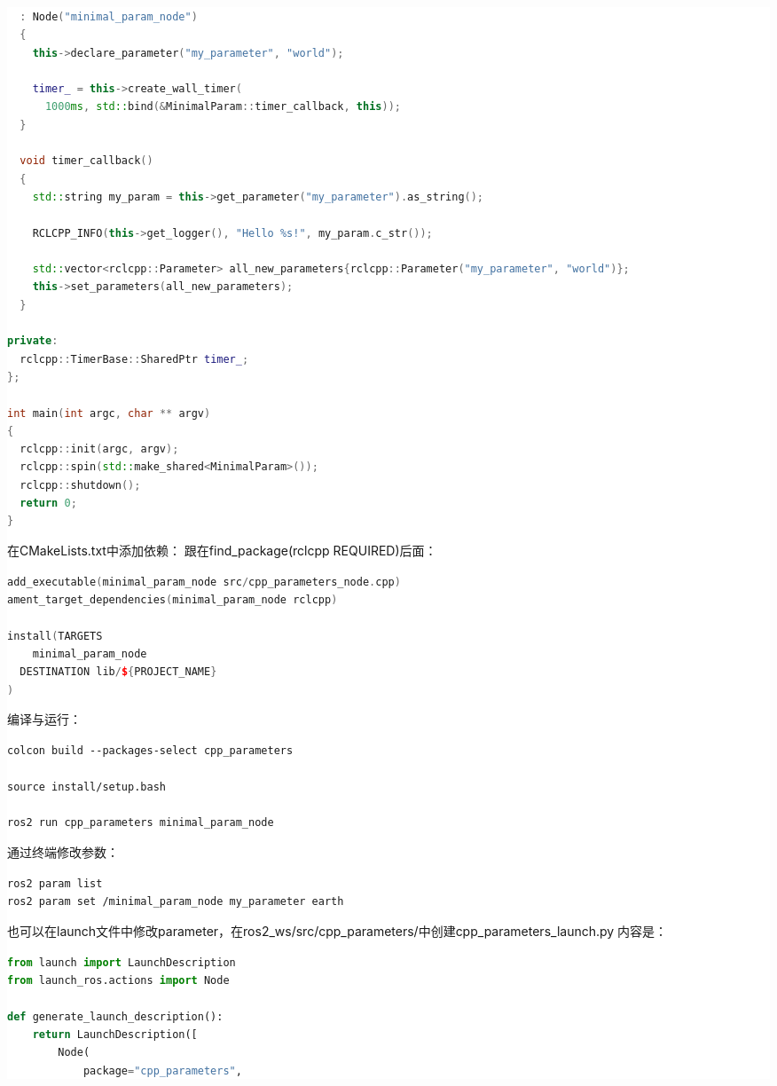 ```c++
  : Node("minimal_param_node")
  {
    this->declare_parameter("my_parameter", "world");

    timer_ = this->create_wall_timer(
      1000ms, std::bind(&MinimalParam::timer_callback, this));
  }

  void timer_callback()
  {
    std::string my_param = this->get_parameter("my_parameter").as_string();

    RCLCPP_INFO(this->get_logger(), "Hello %s!", my_param.c_str());

    std::vector<rclcpp::Parameter> all_new_parameters{rclcpp::Parameter("my_parameter", "world")};
    this->set_parameters(all_new_parameters);
  }

private:
  rclcpp::TimerBase::SharedPtr timer_;
};

int main(int argc, char ** argv)
{
  rclcpp::init(argc, argv);
  rclcpp::spin(std::make_shared<MinimalParam>());
  rclcpp::shutdown();
  return 0;
}
```
在CMakeLists.txt中添加依赖：
跟在find_package(rclcpp REQUIRED)后面：
```c++
add_executable(minimal_param_node src/cpp_parameters_node.cpp)
ament_target_dependencies(minimal_param_node rclcpp)

install(TARGETS
    minimal_param_node
  DESTINATION lib/${PROJECT_NAME}
)
```
编译与运行：
```shell
colcon build --packages-select cpp_parameters

source install/setup.bash

ros2 run cpp_parameters minimal_param_node
```
通过终端修改参数：
```shell
ros2 param list
ros2 param set /minimal_param_node my_parameter earth
```
也可以在launch文件中修改parameter，在ros2_ws/src/cpp_parameters/中创建cpp_parameters_launch.py
内容是：
```python
from launch import LaunchDescription
from launch_ros.actions import Node

def generate_launch_description():
    return LaunchDescription([
        Node(
            package="cpp_parameters",
```